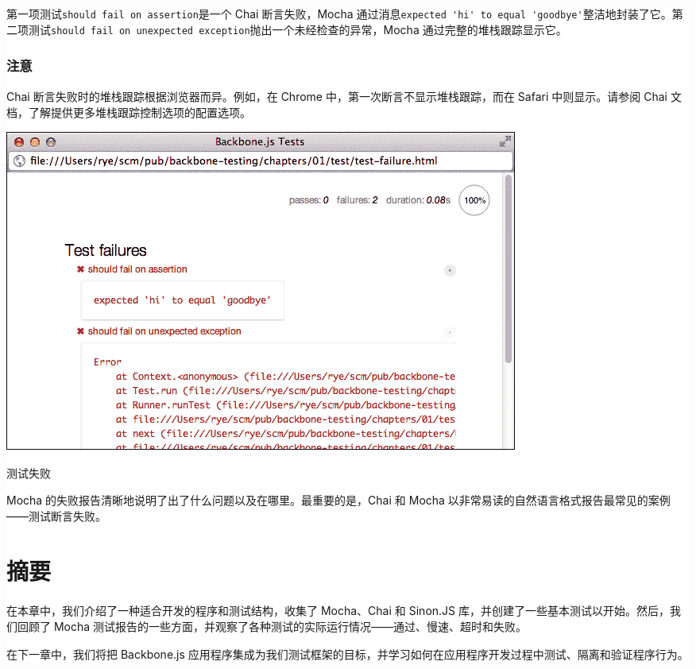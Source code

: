 第一项测试`should fail on assertion`是一个 Chai 断言失败，Mocha 通过消息`expected 'hi' to equal 'goodbye'`整洁地封装了它。第二项测试`should fail on unexpected exception`抛出一个未经检查的异常，Mocha 通过完整的堆栈跟踪显示它。

### 注意

Chai 断言失败时的堆栈跟踪根据浏览器而异。例如，在 Chrome 中，第一次断言不显示堆栈跟踪，而在 Safari 中则显示。请参阅 Chai 文档，了解提供更多堆栈跟踪控制选项的配置选项。

![测试失败](img/5248OS_01_04.jpg)

测试失败

Mocha 的失败报告清晰地说明了出了什么问题以及在哪里。最重要的是，Chai 和 Mocha 以非常易读的自然语言格式报告最常见的案例——测试断言失败。

# 摘要

在本章中，我们介绍了一种适合开发的程序和测试结构，收集了 Mocha、Chai 和 Sinon.JS 库，并创建了一些基本测试以开始。然后，我们回顾了 Mocha 测试报告的一些方面，并观察了各种测试的实际运行情况——通过、慢速、超时和失败。

在下一章中，我们将把 Backbone.js 应用程序集成为我们测试框架的目标，并学习如何在应用程序开发过程中测试、隔离和验证程序行为。
